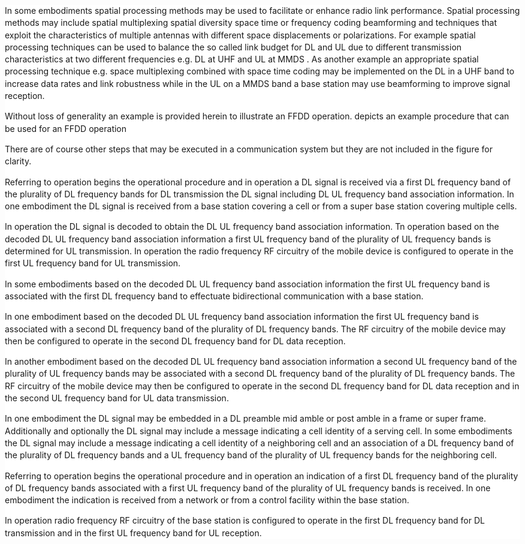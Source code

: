 In some embodiments spatial processing methods may be used to facilitate or enhance radio link performance. Spatial processing methods may include spatial multiplexing spatial diversity space time or frequency coding beamforming and techniques that exploit the characteristics of multiple antennas with different space displacements or polarizations. For example spatial processing techniques can be used to balance the so called link budget for DL and UL due to different transmission characteristics at two different frequencies e.g. DL at UHF and UL at MMDS . As another example an appropriate spatial processing technique e.g. space multiplexing combined with space time coding may be implemented on the DL in a UHF band to increase data rates and link robustness while in the UL on a MMDS band a base station may use beamforming to improve signal reception.

Without loss of generality an example is provided herein to illustrate an FFDD operation. depicts an example procedure that can be used for an FFDD operation 

There are of course other steps that may be executed in a communication system but they are not included in the figure for clarity.

Referring to operation begins the operational procedure and in operation a DL signal is received via a first DL frequency band of the plurality of DL frequency bands for DL transmission the DL signal including DL UL frequency band association information. In one embodiment the DL signal is received from a base station covering a cell or from a super base station covering multiple cells.

In operation the DL signal is decoded to obtain the DL UL frequency band association information. Tn operation based on the decoded DL UL frequency band association information a first UL frequency band of the plurality of UL frequency bands is determined for UL transmission. In operation the radio frequency RF circuitry of the mobile device is configured to operate in the first UL frequency band for UL transmission.

In some embodiments based on the decoded DL UL frequency band association information the first UL frequency band is associated with the first DL frequency band to effectuate bidirectional communication with a base station.

In one embodiment based on the decoded DL UL frequency band association information the first UL frequency band is associated with a second DL frequency band of the plurality of DL frequency bands. The RF circuitry of the mobile device may then be configured to operate in the second DL frequency band for DL data reception.

In another embodiment based on the decoded DL UL frequency band association information a second UL frequency band of the plurality of UL frequency bands may be associated with a second DL frequency band of the plurality of DL frequency bands. The RF circuitry of the mobile device may then be configured to operate in the second DL frequency band for DL data reception and in the second UL frequency band for UL data transmission.

In one embodiment the DL signal may be embedded in a DL preamble mid amble or post amble in a frame or super frame. Additionally and optionally the DL signal may include a message indicating a cell identity of a serving cell. In some embodiments the DL signal may include a message indicating a cell identity of a neighboring cell and an association of a DL frequency band of the plurality of DL frequency bands and a UL frequency band of the plurality of UL frequency bands for the neighboring cell.

Referring to operation begins the operational procedure and in operation an indication of a first DL frequency band of the plurality of DL frequency bands associated with a first UL frequency band of the plurality of UL frequency bands is received. In one embodiment the indication is received from a network or from a control facility within the base station.

In operation radio frequency RF circuitry of the base station is configured to operate in the first DL frequency band for DL transmission and in the first UL frequency band for UL reception.

